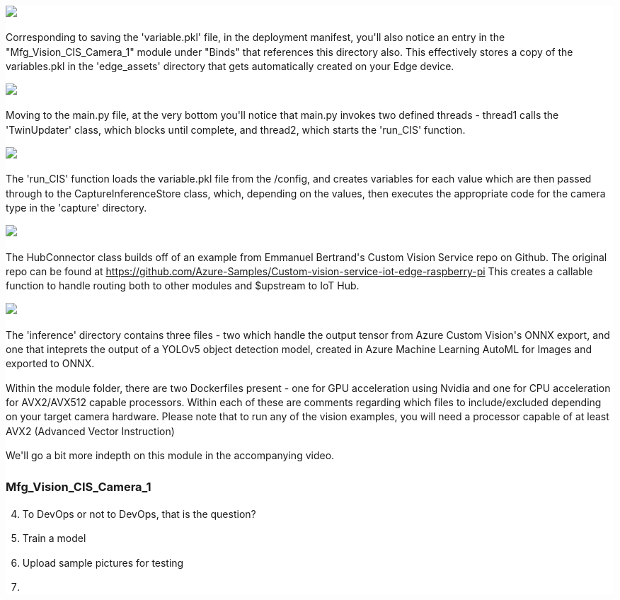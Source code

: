 ![](/hol_images/twin_to_config.JPG)

Corresponding to saving the 'variable.pkl' file, in the deployment manifest, you'll also notice an entry in the "Mfg_Vision_CIS_Camera_1" module under "Binds" that references this directory also.  This effectively stores a copy of the variables.pkl in the 'edge_assets' directory that gets automatically created on your Edge device.

![](/hol_images/dm_cis_cam_1.JPG)

Moving to the main.py file, at the very bottom you'll notice that main.py invokes two defined threads - thread1 calls the 'TwinUpdater' class, which blocks until complete, and thread2, which starts the 'run_CIS' function.  

![](/hol_images/main_cis_1.JPG)

The 'run_CIS' function loads the variable.pkl file from the /config, and creates variables for each value which are then passed through to the CaptureInferenceStore class, which, depending on the values, then executes the appropriate code for the camera type in the 'capture' directory. 

![](/hol_images/main_cis_2.JPG)

The HubConnector class builds off of an example from Emmanuel Bertrand's Custom Vision Service repo on Github.
The original repo can be found at https://github.com/Azure-Samples/Custom-vision-service-iot-edge-raspberry-pi  This creates a callable function to handle routing both to other modules and $upstream to IoT Hub.

![](/hol_images/main_cis_3.JPG)

The 'inference' directory contains three files - two which handle the output tensor from Azure Custom Vision's ONNX export, and one that inteprets the output of a YOLOv5 object detection model, created in Azure Machine Learning AutoML for Images and exported to ONNX.

Within the module folder, there are two Dockerfiles present - one for GPU acceleration using Nvidia and one for CPU acceleration for AVX2/AVX512 capable processors.  Within each of these are comments regarding which files to include/excluded depending on your target camera hardware.  Please note that to run any of the vision examples, you will need a processor capable of at least AVX2 (Advanced Vector Instruction)

We'll go a bit more indepth on this module in the accompanying video.


### Mfg_Vision_CIS_Camera_1 <br>



4) To DevOps or not to DevOps, that is the question?

5) Train a model

6) Upload sample pictures for testing

7) 


